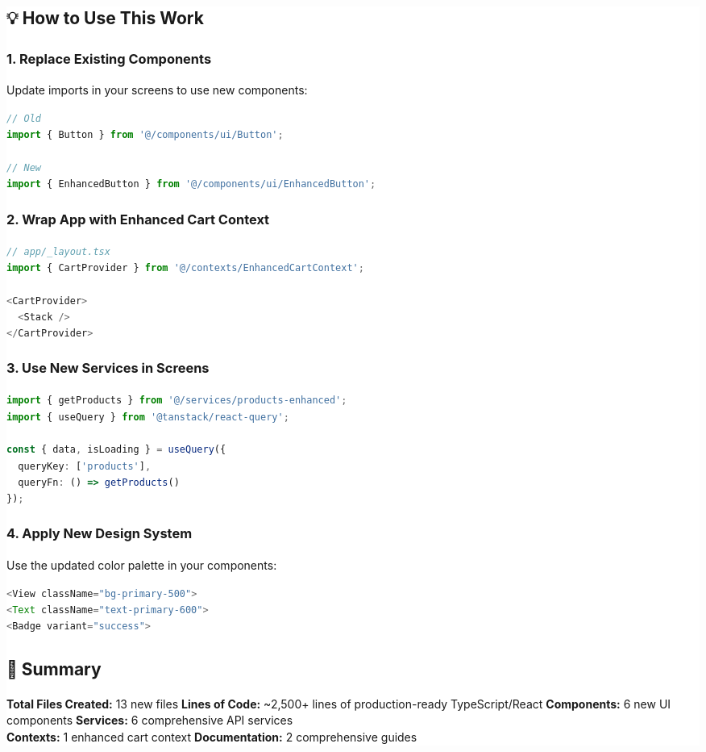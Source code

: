 ## 💡 How to Use This Work

### 1. Replace Existing Components
Update imports in your screens to use new components:

```typescript
// Old
import { Button } from '@/components/ui/Button';

// New
import { EnhancedButton } from '@/components/ui/EnhancedButton';
```

### 2. Wrap App with Enhanced Cart Context
```typescript
// app/_layout.tsx
import { CartProvider } from '@/contexts/EnhancedCartContext';

<CartProvider>
  <Stack />
</CartProvider>
```

### 3. Use New Services in Screens
```typescript
import { getProducts } from '@/services/products-enhanced';
import { useQuery } from '@tanstack/react-query';

const { data, isLoading } = useQuery({
  queryKey: ['products'],
  queryFn: () => getProducts()
});
```

### 4. Apply New Design System
Use the updated color palette in your components:

```typescript
<View className="bg-primary-500">
<Text className="text-primary-600">
<Badge variant="success">
```

## 🎊 Summary

**Total Files Created:** 13 new files
**Lines of Code:** ~2,500+ lines of production-ready TypeScript/React
**Components:** 6 new UI components
**Services:** 6 comprehensive API services  
**Contexts:** 1 enhanced cart context
**Documentation:** 2 comprehensive guides
